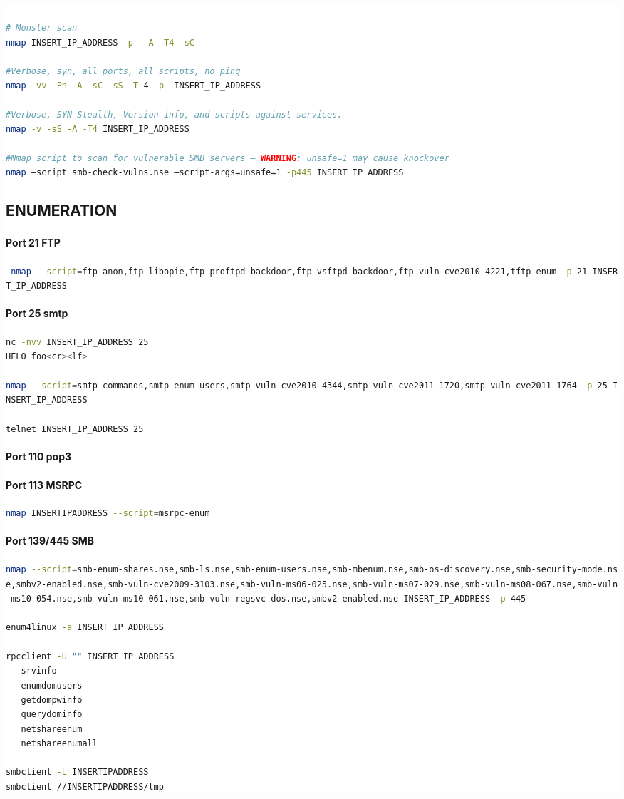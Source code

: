  ```bash

# Monster scan
nmap INSERT_IP_ADDRESS -p- -A -T4 -sC

#Verbose, syn, all ports, all scripts, no ping
nmap -vv -Pn -A -sC -sS -T 4 -p- INSERT_IP_ADDRESS

#Verbose, SYN Stealth, Version info, and scripts against services.
nmap -v -sS -A -T4 INSERT_IP_ADDRESS

#Nmap script to scan for vulnerable SMB servers – WARNING: unsafe=1 may cause knockover
nmap –script smb-check-vulns.nse –script-args=unsafe=1 -p445 INSERT_IP_ADDRESS
 ```
 
 ## ENUMERATION
 
 #### Port 21 FTP
 
 ```bash
  nmap --script=ftp-anon,ftp-libopie,ftp-proftpd-backdoor,ftp-vsftpd-backdoor,ftp-vuln-cve2010-4221,tftp-enum -p 21 INSERT_IP_ADDRESS
 ```

  #### Port 25  smtp
 
 ```bash
nc -nvv INSERT_IP_ADDRESS 25
HELO foo<cr><lf>

nmap --script=smtp-commands,smtp-enum-users,smtp-vuln-cve2010-4344,smtp-vuln-cve2011-1720,smtp-vuln-cve2011-1764 -p 25 INSERT_IP_ADDRESS

telnet INSERT_IP_ADDRESS 25
 ```
  #### Port 110  pop3
 
 ```bash

 ```
 
  #### Port 113 MSRPC
 
 ```bash
nmap INSERTIPADDRESS --script=msrpc-enum
 ```
 
 
  #### Port 139/445 SMB
 
 ```bash
nmap --script=smb-enum-shares.nse,smb-ls.nse,smb-enum-users.nse,smb-mbenum.nse,smb-os-discovery.nse,smb-security-mode.nse,smbv2-enabled.nse,smb-vuln-cve2009-3103.nse,smb-vuln-ms06-025.nse,smb-vuln-ms07-029.nse,smb-vuln-ms08-067.nse,smb-vuln-ms10-054.nse,smb-vuln-ms10-061.nse,smb-vuln-regsvc-dos.nse,smbv2-enabled.nse INSERT_IP_ADDRESS -p 445

enum4linux -a INSERT_IP_ADDRESS

rpcclient -U "" INSERT_IP_ADDRESS
	srvinfo
	enumdomusers
	getdompwinfo
	querydominfo
	netshareenum
	netshareenumall

smbclient -L INSERTIPADDRESS
smbclient //INSERTIPADDRESS/tmp
 ```